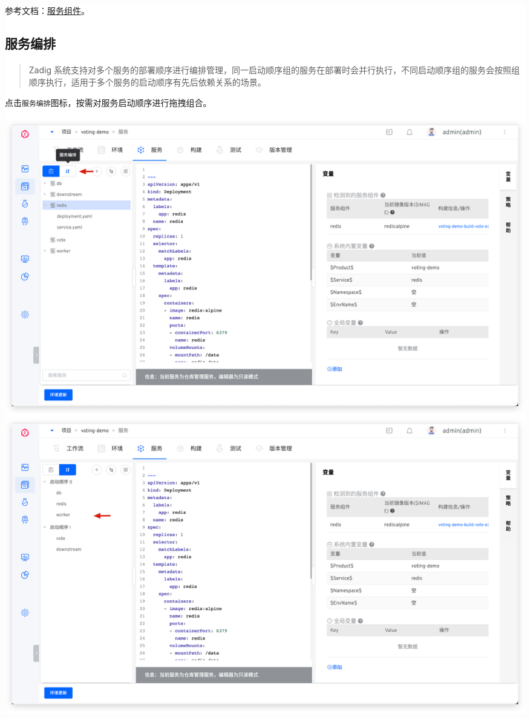 参考文档：[服务组件](/cn/Zadig%20v3.1/env/overview/#什么是服务组件)。

## 服务编排
> Zadig 系统支持对多个服务的部署顺序进行编排管理，同一启动顺序组的服务在部署时会并行执行，不同启动顺序组的服务会按照组顺序执行，适用于多个服务的启动顺序有先后依赖关系的场景。

点击`服务编排`图标，按需对服务启动顺序进行拖拽组合。

![K8s 服务编排](../../../../_images/k8s_service_orchestration.png)
![K8s 服务编排](../../../../_images/k8s_service_orchestration_1.png)
